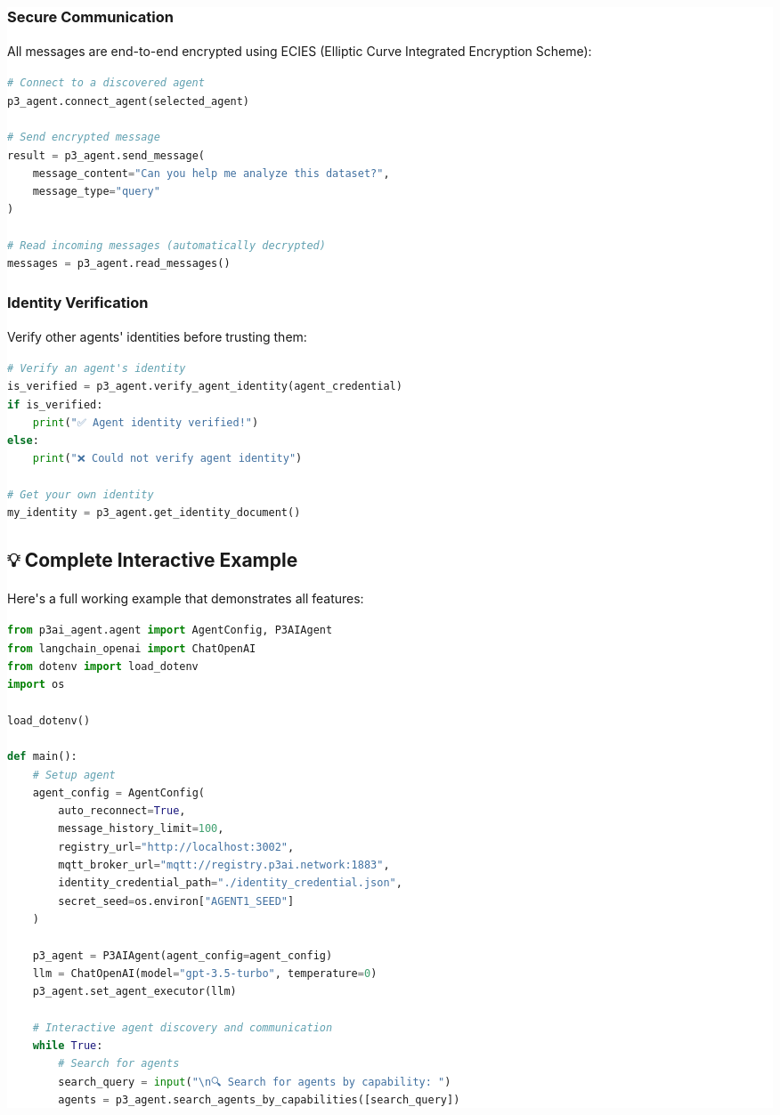 ### Secure Communication

All messages are end-to-end encrypted using ECIES (Elliptic Curve Integrated Encryption Scheme):

```python
# Connect to a discovered agent
p3_agent.connect_agent(selected_agent)

# Send encrypted message
result = p3_agent.send_message(
    message_content="Can you help me analyze this dataset?",
    message_type="query"
)

# Read incoming messages (automatically decrypted)
messages = p3_agent.read_messages()
```

### Identity Verification

Verify other agents' identities before trusting them:

```python
# Verify an agent's identity
is_verified = p3_agent.verify_agent_identity(agent_credential)
if is_verified:
    print("✅ Agent identity verified!")
else:
    print("❌ Could not verify agent identity")

# Get your own identity
my_identity = p3_agent.get_identity_document()
```

## 💡 Complete Interactive Example

Here's a full working example that demonstrates all features:

```python
from p3ai_agent.agent import AgentConfig, P3AIAgent
from langchain_openai import ChatOpenAI
from dotenv import load_dotenv
import os

load_dotenv()

def main():
    # Setup agent
    agent_config = AgentConfig(
        auto_reconnect=True,
        message_history_limit=100,
        registry_url="http://localhost:3002",
        mqtt_broker_url="mqtt://registry.p3ai.network:1883",
        identity_credential_path="./identity_credential.json",
        secret_seed=os.environ["AGENT1_SEED"]
    )
    
    p3_agent = P3AIAgent(agent_config=agent_config)
    llm = ChatOpenAI(model="gpt-3.5-turbo", temperature=0)
    p3_agent.set_agent_executor(llm)
    
    # Interactive agent discovery and communication
    while True:
        # Search for agents
        search_query = input("\n🔍 Search for agents by capability: ")
        agents = p3_agent.search_agents_by_capabilities([search_query])
```